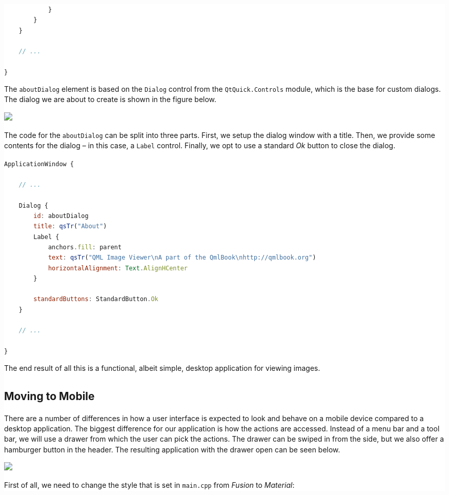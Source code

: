 ```qml
            }
        }
    }

    // ...

}
```

The `aboutDialog` element is based on the `Dialog` control from the `QtQuick.Controls` module, which is the base for custom dialogs. The dialog we are about to create is shown in the figure below.

![](./assets/viewer-about.png)

The code for the `aboutDialog` can be split into three parts. First, we setup the dialog window with a title. Then, we provide some contents for the dialog – in this case, a `Label` control. Finally, we opt to use a standard *Ok* button to close the dialog.

```qml
ApplicationWindow {
    
    // ...
    
    Dialog {
        id: aboutDialog
        title: qsTr("About")
        Label {
            anchors.fill: parent
            text: qsTr("QML Image Viewer\nA part of the QmlBook\nhttp://qmlbook.org")
            horizontalAlignment: Text.AlignHCenter
        }

        standardButtons: StandardButton.Ok
    }

    // ...

}
```

The end result of all this is a functional, albeit simple, desktop application for viewing images.

## Moving to Mobile

There are a number of differences in how a user interface is expected to look and behave on a mobile device compared to a desktop application. The biggest difference for our application is how the actions are accessed. Instead of a menu bar and a tool bar, we will use a drawer from which the user can pick the actions. The drawer can be swiped in from the side, but we also offer a hamburger button in the header. The resulting application with the drawer open can be seen below.

![](./assets/viewer-mobile-drawer.png)

First of all, we need to change the style that is set in `main.cpp` from *Fusion* to *Material*:
